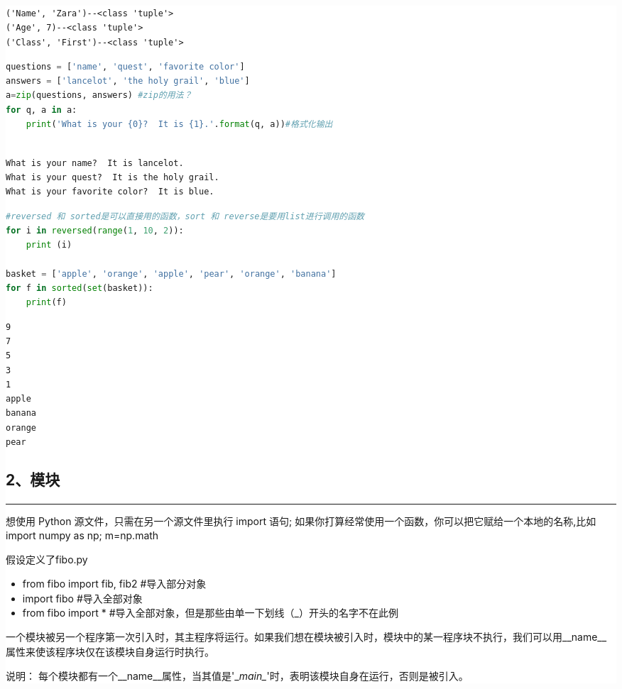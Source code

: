     ('Name', 'Zara')--<class 'tuple'>
    ('Age', 7)--<class 'tuple'>
    ('Class', 'First')--<class 'tuple'>
    


```python
questions = ['name', 'quest', 'favorite color']
answers = ['lancelot', 'the holy grail', 'blue']
a=zip(questions, answers) #zip的用法？
for q, a in a:
    print('What is your {0}?  It is {1}.'.format(q, a))#格式化输出
    
```

    What is your name?  It is lancelot.
    What is your quest?  It is the holy grail.
    What is your favorite color?  It is blue.
    


```python
#reversed 和 sorted是可以直接用的函数，sort 和 reverse是要用list进行调用的函数
for i in reversed(range(1, 10, 2)):
    print (i)
    
basket = ['apple', 'orange', 'apple', 'pear', 'orange', 'banana']
for f in sorted(set(basket)):
    print(f)
```

    9
    7
    5
    3
    1
    apple
    banana
    orange
    pear
    

## 2、模块

***
想使用 Python 源文件，只需在另一个源文件里执行 import 语句;
如果你打算经常使用一个函数，你可以把它赋给一个本地的名称,比如 import numpy as np; m=np.math

假设定义了fibo.py
* from fibo import fib, fib2  #导入部分对象
* import fibo #导入全部对象
* from fibo import *  #导入全部对象，但是那些由单一下划线（_）开头的名字不在此例

一个模块被另一个程序第一次引入时，其主程序将运行。如果我们想在模块被引入时，模块中的某一程序块不执行，我们可以用\__name\__属性来使该程序块仅在该模块自身运行时执行。

说明： 每个模块都有一个\__name\__属性，当其值是'\__main\__'时，表明该模块自身在运行，否则是被引入。
